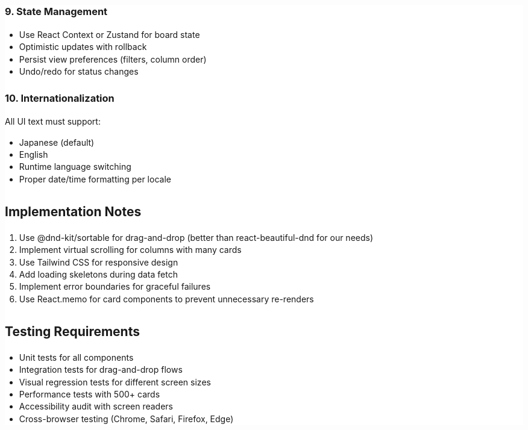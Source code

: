 ### 9. State Management

- Use React Context or Zustand for board state
- Optimistic updates with rollback
- Persist view preferences (filters, column order)
- Undo/redo for status changes

### 10. Internationalization

All UI text must support:
- Japanese (default)
- English
- Runtime language switching
- Proper date/time formatting per locale

## Implementation Notes

1. Use @dnd-kit/sortable for drag-and-drop (better than react-beautiful-dnd for our needs)
2. Implement virtual scrolling for columns with many cards
3. Use Tailwind CSS for responsive design
4. Add loading skeletons during data fetch
5. Implement error boundaries for graceful failures
6. Use React.memo for card components to prevent unnecessary re-renders

## Testing Requirements

- Unit tests for all components
- Integration tests for drag-and-drop flows
- Visual regression tests for different screen sizes
- Performance tests with 500+ cards
- Accessibility audit with screen readers
- Cross-browser testing (Chrome, Safari, Firefox, Edge)